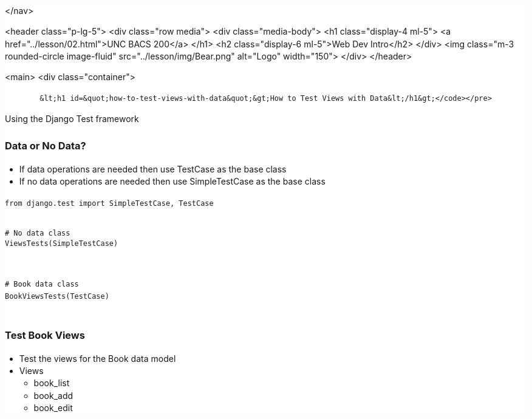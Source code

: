 &lt;/nav&gt;





&lt;header class=&quot;p-lg-5&quot;&gt;
    &lt;div class=&quot;row media&quot;&gt;
        &lt;div class=&quot;media-body&quot;&gt;
            &lt;h1 class=&quot;display-4 ml-5&quot;&gt;
                &lt;a href=&quot;../lesson/02.html&quot;&gt;UNC BACS 200&lt;/a&gt;
            &lt;/h1&gt;
            &lt;h2 class=&quot;display-6 ml-5&quot;&gt;Web Dev Intro&lt;/h2&gt;
        &lt;/div&gt;
        &lt;img class=&quot;m-3 rounded-circle image-fluid&quot; src=&quot;../lesson/img/Bear.png&quot; alt=&quot;Logo&quot; width=&quot;150&quot;&gt;
    &lt;/div&gt;
&lt;/header&gt;





&lt;main&gt;
    &lt;div class=&quot;container&quot;&gt;
        
            &lt;h1 id=&quot;how-to-test-views-with-data&quot;&gt;How to Test Views with Data&lt;/h1&gt;</code></pre>
<p>
Using the Django Test framework
</p>
<h3 id="data-or-no-data">
Data or No Data?
</h3>
<ul>
<li>
If data operations are needed then use TestCase as the base class
</li>
<li>
If no data operations are needed then use SimpleTestCase as the base class
</li>
</ul>
<pre class="sourceCode python"><code class="sourceCode python"><span class="ch">from</span> django.test <span class="ch">import</span> SimpleTestCase, TestCase

<span class="co"># No data</span>
<span class="kw">class</span> ViewsTests(SimpleTestCase)

<span class="co"># Book data</span>
<span class="kw">class</span> BookViewsTests(TestCase)    
                            </code></pre>
<h3 id="test-book-views">
Test Book Views
</h3>
<ul>
<li>
Test the views for the Book data model
</li>
<li>
Views
<ul>
<li>
book_list
</li>
<li>
book_add
</li>
<li>
book_edit